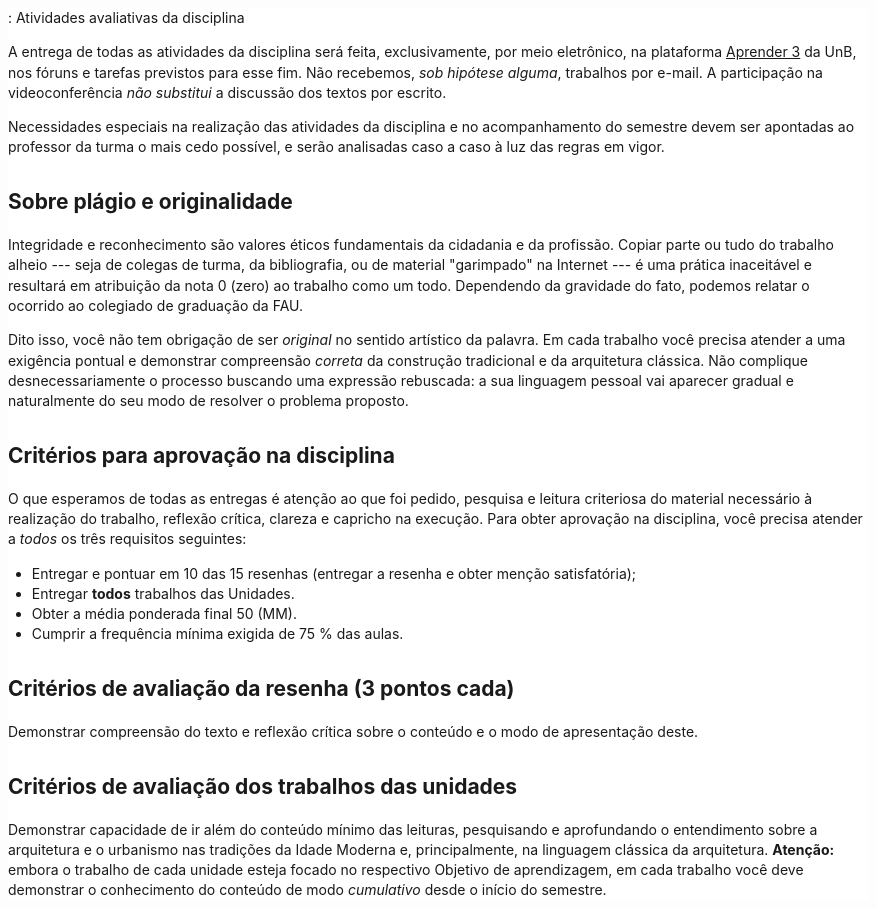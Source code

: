 : Atividades avaliativas da disciplina

A entrega de todas as atividades da disciplina será feita,
exclusivamente, por meio eletrônico, na plataforma [Aprender 3][] da
UnB, nos fóruns e tarefas previstos para esse fim. Não recebemos, *sob
hipótese alguma*, trabalhos por e-mail. A participação na
videoconferência *não substitui* a discussão dos textos por escrito.



Necessidades especiais na realização das atividades da disciplina e no
acompanhamento do semestre devem ser apontadas ao professor da turma o
mais cedo possível, e serão analisadas caso a caso à luz das regras em
vigor.

## Sobre plágio e originalidade ##

Integridade e reconhecimento são valores éticos fundamentais da
cidadania e da profissão. Copiar parte ou tudo do trabalho alheio ---
seja de colegas de turma, da bibliografia, ou de material "garimpado" na
Internet --- é uma prática inaceitável e resultará em atribuição da nota
0 (zero) ao trabalho como um todo. Dependendo da gravidade do fato,
podemos relatar o ocorrido ao colegiado de graduação da FAU.

Dito isso, você não tem obrigação de ser *original* no sentido artístico
da palavra. Em cada trabalho você precisa atender a uma exigência
pontual e demonstrar compreensão *correta* da construção tradicional e
da arquitetura clássica. Não complique desnecessariamente o processo
buscando uma expressão rebuscada: a sua linguagem pessoal vai aparecer
gradual e naturalmente do seu modo de resolver o problema proposto.

## Critérios para aprovação na disciplina ##

O que esperamos de todas as
entregas é atenção ao que foi pedido, pesquisa e leitura criteriosa do
material necessário à realização do trabalho, reflexão crítica, clareza
e capricho na execução. Para obter aprovação na disciplina, você precisa
atender a *todos* os três requisitos seguintes:

- Entregar e pontuar em 10 das 15 resenhas (entregar a resenha e obter
  menção satisfatória);
- Entregar **todos** trabalhos das Unidades.
- Obter a média ponderada final 50 (MM).
- Cumprir a frequência mínima exigida de 75 % das aulas.

## Critérios de avaliação da resenha (3 pontos cada) ##

Demonstrar compreensão do texto e reflexão crítica sobre o conteúdo e o
modo de apresentação deste.

## Critérios de avaliação dos trabalhos das unidades ##

Demonstrar capacidade de ir além do conteúdo mínimo das leituras,
pesquisando e aprofundando o entendimento sobre a arquitetura e o
urbanismo nas tradições da Idade Moderna e, principalmente, na linguagem
clássica da arquitetura. **Atenção:** embora o trabalho de cada unidade
esteja focado no respectivo Objetivo de aprendizagem, em cada
trabalho você deve demonstrar o conhecimento do conteúdo de modo
*cumulativo* desde o início do semestre.


[Aprender 3]: https://aprender3.unb.br/course/view.php?id=2766
[BCE]: https://bce.unb.br
[Microsoft Teams]: https://teams.microsoft.com
[Resenha]: https://pt.wikipedia.org/wiki/Resenha
[GAHTC]: https://gahtc.org/
[Aprender 3]: https://aprender3.unb.br/course/view.php?id=2766
[BCE]: https://bce.unb.br
[Microsoft Teams]: https://teams.microsoft.com
[Resenha]: https://pt.wikipedia.org/wiki/Resenha
[Idade Moderna]: https://pt.wikipedia.org/wiki/Idade_Moderna
[GAHTC]: https://gahtc.org/